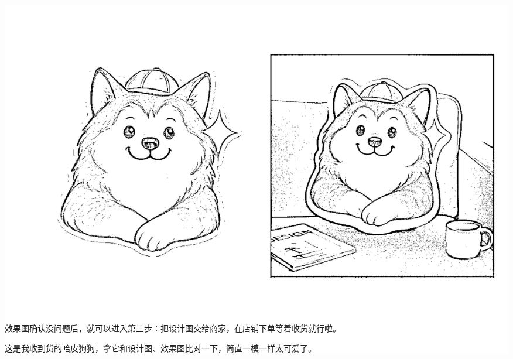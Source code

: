 ![](img/309d0bce25046ed4425e9df093645fa6.png)

效果图确认没问题后，就可以进入第三步：把设计图交给商家，在店铺下单等着收货就行啦。

这是我收到货的哈皮狗狗，拿它和设计图、效果图比对一下，简直一模一样太可爱了。
